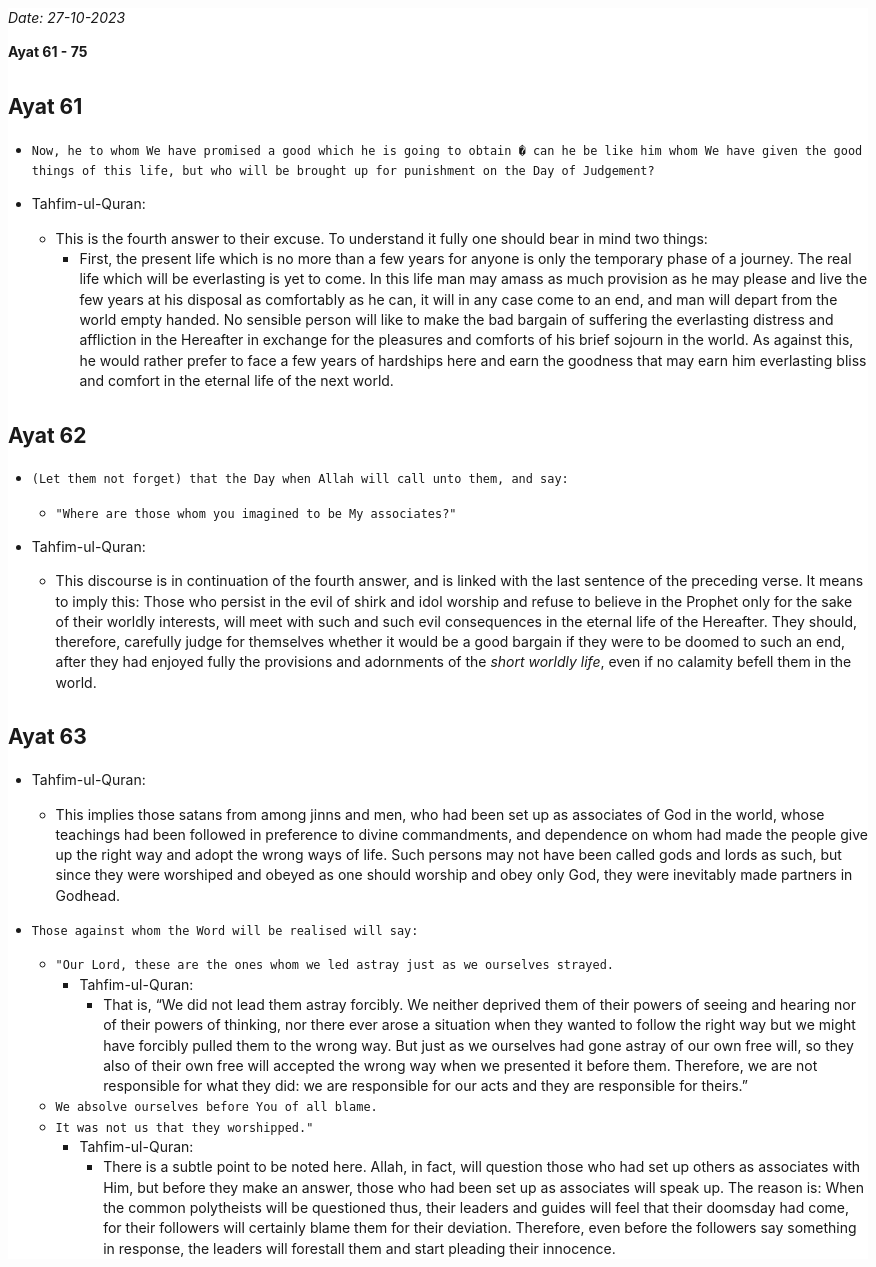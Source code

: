 *Date: 27-10-2023*

**Ayat 61 - 75**

## Ayat 61

- `Now, he to whom We have promised a good which he is going to obtain � can he be like him whom We have given the good things of this life, but who will be brought up for punishment on the Day of Judgement?`

- Tahfim-ul-Quran:
  - This is the fourth answer to their excuse. To understand it fully one should bear in mind two things: 
    - First, the present life which is no more than a few years for anyone is only the temporary phase of a journey. The real life which will be everlasting is yet to come. In this life man may amass as much provision as he may please and live the few years at his disposal as comfortably as he can, it will in any case come to an end, and man will depart from the world empty handed. No sensible person will like to make the bad bargain of suffering the everlasting distress and affliction in the Hereafter in exchange for the pleasures and comforts of his brief sojourn in the world. As against this, he would rather prefer to face a few years of hardships here and earn the goodness that may earn him everlasting bliss and comfort in the eternal life of the next world.

## Ayat 62

- `(Let them not forget) that the Day when Allah will call unto them, and say:`
  - `"Where are those whom you imagined to be My associates?"`

- Tahfim-ul-Quran:
  - This discourse is in continuation of the fourth answer, and is linked with the last sentence of the preceding verse. It means to imply this: Those who persist in the evil of shirk and idol worship and refuse to believe in the Prophet only for the sake of their worldly interests, will meet with such and such evil consequences in the eternal life of the Hereafter. They should, therefore, carefully judge for themselves whether it would be a good bargain if they were to be doomed to such an end, after they had enjoyed fully the provisions and adornments of the *short worldly life*, even if no calamity befell them in the world.

## Ayat 63

- Tahfim-ul-Quran:
  - This implies those satans from among jinns and men, who had been set up as associates of God in the world, whose teachings had been followed in preference to divine commandments, and dependence on whom had made the people give up the right way and adopt the wrong ways of life. Such persons may not have been called gods and lords as such, but since they were worshiped and obeyed as one should worship and obey only God, they were inevitably made partners in Godhead.

- `Those against whom the Word will be realised will say:`
  - `"Our Lord, these are the ones whom we led astray just as we ourselves strayed.`
    - Tahfim-ul-Quran:
      - That is, “We did not lead them astray forcibly. We neither deprived them of their powers of seeing and hearing nor of their powers of thinking, nor there ever arose a situation when they wanted to follow the right way but we might have forcibly pulled them to the wrong way. But just as we ourselves had gone astray of our own free will, so they also of their own free will accepted the wrong way when we presented it before them. Therefore, we are not responsible for what they did: we are responsible for our acts and they are responsible for theirs.”
  - `We absolve ourselves before You of all blame.`
  - `It was not us that they worshipped."`
    - Tahfim-ul-Quran:
      - There is a subtle point to be noted here. Allah, in fact, will question those who had set up others as associates with Him, but before they make an answer, those who had been set up as associates will speak up. The reason is: When the common polytheists will be questioned thus, their leaders and guides will feel that their doomsday had come, for their followers will certainly blame them for their deviation. Therefore, even before the followers say something in response, the leaders will forestall them and start pleading their innocence.
